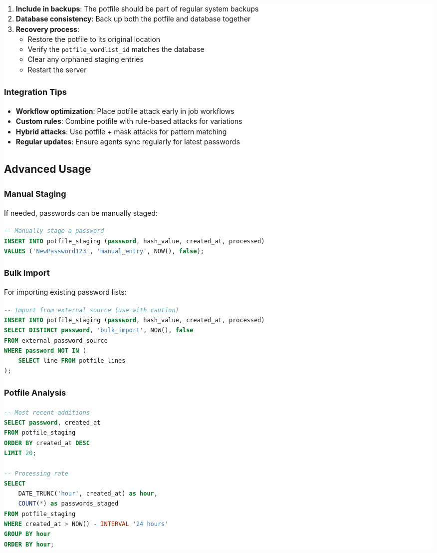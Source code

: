 1. **Include in backups**: The potfile should be part of regular system backups
2. **Database consistency**: Back up both the potfile and database together
3. **Recovery process**: 
   - Restore the potfile to its original location
   - Verify the `potfile_wordlist_id` matches the database
   - Clear any orphaned staging entries
   - Restart the server

### Integration Tips

- **Workflow optimization**: Place potfile attack early in job workflows
- **Custom rules**: Combine potfile with rule-based attacks for variations
- **Hybrid attacks**: Use potfile + mask attacks for pattern matching
- **Regular updates**: Ensure agents sync regularly for latest passwords

## Advanced Usage

### Manual Staging

If needed, passwords can be manually staged:

```sql
-- Manually stage a password
INSERT INTO potfile_staging (password, hash_value, created_at, processed)
VALUES ('NewPassword123', 'manual_entry', NOW(), false);
```

### Bulk Import

For importing existing password lists:

```sql
-- Import from external source (use with caution)
INSERT INTO potfile_staging (password, hash_value, created_at, processed)
SELECT DISTINCT password, 'bulk_import', NOW(), false
FROM external_password_source
WHERE password NOT IN (
    SELECT line FROM potfile_lines
);
```

### Potfile Analysis

```sql
-- Most recent additions
SELECT password, created_at 
FROM potfile_staging 
ORDER BY created_at DESC 
LIMIT 20;

-- Processing rate
SELECT 
    DATE_TRUNC('hour', created_at) as hour,
    COUNT(*) as passwords_staged
FROM potfile_staging
WHERE created_at > NOW() - INTERVAL '24 hours'
GROUP BY hour
ORDER BY hour;
```
